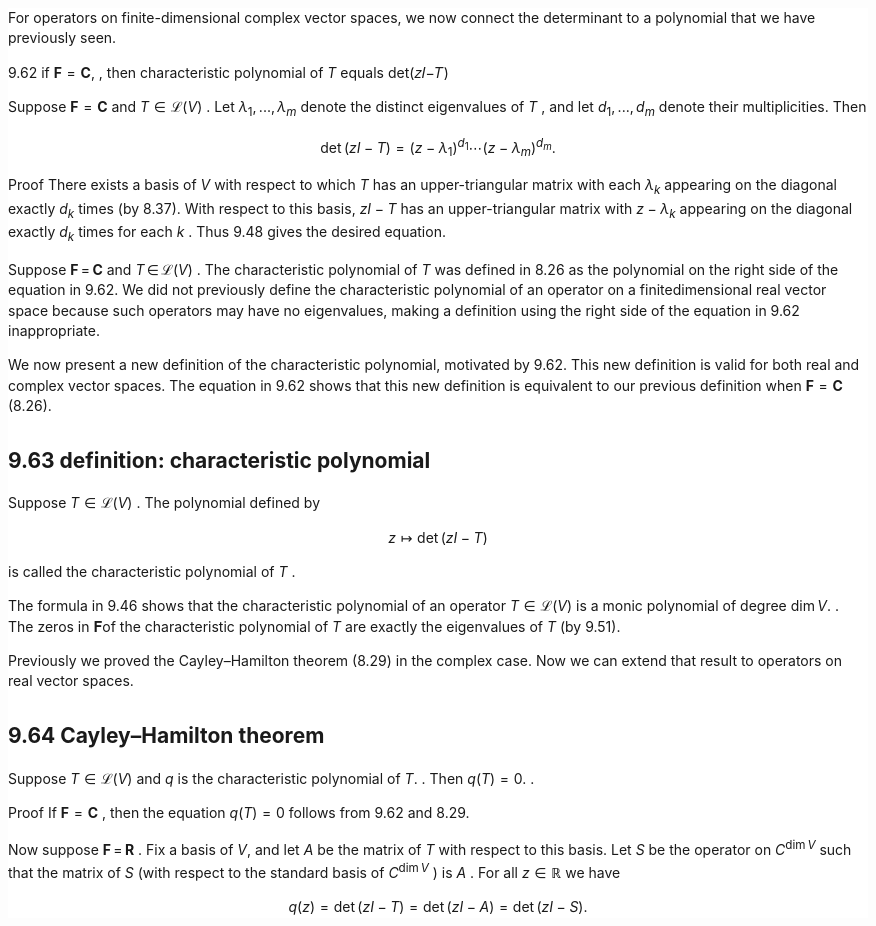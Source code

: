 For operators on finite-dimensional complex vector spaces, we now connect the determinant to a polynomial that we have previously seen.  

9.62 if $\mathbf{F}=\mathbf{C},$ , then characteristic polynomial of $T$ equals det(𝑧𝐼−𝑇)  

Suppose $\mathbf{F}=\mathbf{C}$ and $T\in{\mathcal{L}}(V)$ . Let $\lambda_{1},...,\lambda_{m}$ denote the distinct eigenvalues of $T$ , and let $d_{1},...,d_{m}$ denote their multiplicities. Then  

$$
\operatorname*{det}(z I-T)=(z-\lambda_{1})^{d_{1}}\cdots(z-\lambda_{m})^{d_{m}}.
$$  

Proof There exists a basis of $V$ with respect to which $T$ has an upper-triangular matrix with each $\lambda_{k}$ appearing on the diagonal exactly $d_{k}$ times (by 8.37). With respect to this basis, $z I-T$ has an upper-triangular matrix with $z-\lambda_{k}$ appearing on the diagonal exactly $d_{k}$ times for each $k$ . Thus 9.48 gives the desired equation.  

Suppose $\mathbf{F}\,=\,\mathbf{C}$ and $T\,\in\,{\mathcal{L}}(V)$ . The characteristic polynomial of $T$ was defined in 8.26 as the polynomial on the right side of the equation in 9.62. We did not previously define the characteristic polynomial of an operator on a finitedimensional real vector space because such operators may have no eigenvalues, making a definition using the right side of the equation in 9.62 inappropriate.  

We now present a new definition of the characteristic polynomial, motivated by 9.62. This new definition is valid for both real and complex vector spaces. The equation in 9.62 shows that this new definition is equivalent to our previous definition when $\mathbf{F}=\mathbf{C}$ (8.26).  

## 9.63 definition: characteristic polynomial  

Suppose $T\in{\mathcal{L}}(V)$ . The polynomial defined by  

$$
z\mapsto\operatorname*{det}(z I-T)
$$  

is called the characteristic polynomial of $T$ .  

The formula in 9.46 shows that the characteristic polynomial of an operator $T\in{\mathcal{L}}(V)$ is a monic polynomial of degree $\dim V.$ . The zeros in 𝐅of the characteristic polynomial of $T$ are exactly the eigenvalues of $T$ (by 9.51).  

Previously we proved the Cayley–Hamilton theorem (8.29) in the complex case. Now we can extend that result to operators on real vector spaces.  

## 9.64 Cayley–Hamilton theorem  

Suppose $T\in{\mathcal{L}}(V)$ and $q$ is the characteristic polynomial of $T.$ . Then $q(T)=0.$ .  

Proof If $\mathbf{F}=\mathbf{C}$ , then the equation $q(T)=0$ follows from 9.62 and 8.29.  

Now suppose $\mathbf{F}\,=\,\mathbf{R}$ . Fix a basis of $V,$ and let $A$ be the matrix of $T$ with respect to this basis. Let $S$ be the operator on $C^{\dim V}$ such that the matrix of $S$ (with respect to the standard basis of $C^{\dim V}$ ) is $A$ . For all $z\in\mathbb{R}$ we have  

$$
q(z)=\operatorname*{det}(z I-T)=\operatorname*{det}(z I-A)=\operatorname*{det}(z I-S).
$$  
